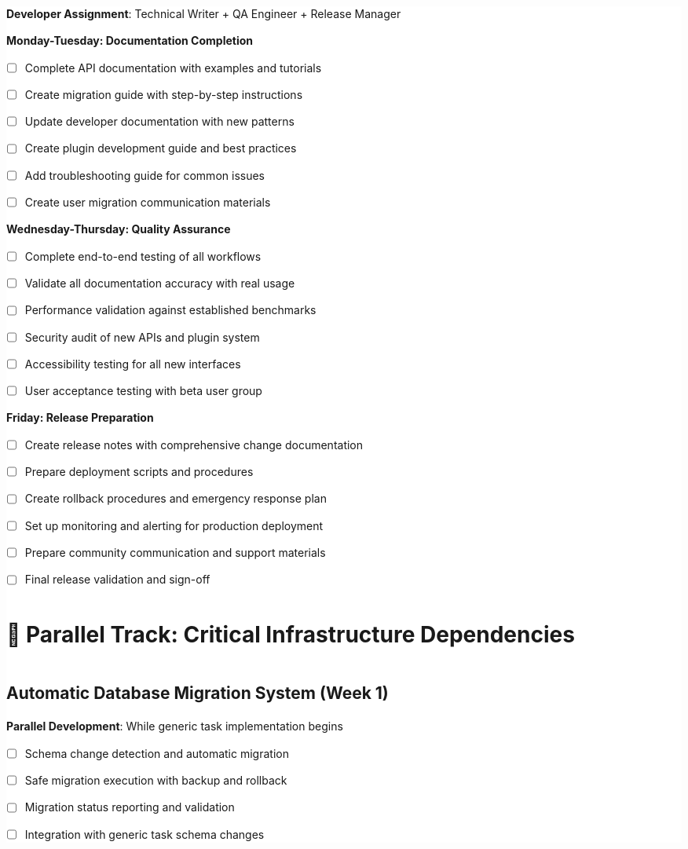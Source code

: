 **Developer Assignment**: Technical Writer + QA Engineer + Release Manager

**Monday-Tuesday: Documentation Completion**

- [ ] Complete API documentation with examples and tutorials

- [ ] Create migration guide with step-by-step instructions

- [ ] Update developer documentation with new patterns

- [ ] Create plugin development guide and best practices

- [ ] Add troubleshooting guide for common issues

- [ ] Create user migration communication materials

**Wednesday-Thursday: Quality Assurance**

- [ ] Complete end-to-end testing of all workflows

- [ ] Validate all documentation accuracy with real usage

- [ ] Performance validation against established benchmarks

- [ ] Security audit of new APIs and plugin system

- [ ] Accessibility testing for all new interfaces

- [ ] User acceptance testing with beta user group

**Friday: Release Preparation**

- [ ] Create release notes with comprehensive change documentation

- [ ] Prepare deployment scripts and procedures

- [ ] Create rollback procedures and emergency response plan

- [ ] Set up monitoring and alerting for production deployment

- [ ] Prepare community communication and support materials

- [ ] Final release validation and sign-off

#

# 🔄 Parallel Track: Critical Infrastructure Dependencies

#

## Automatic Database Migration System (Week 1)

**Parallel Development**: While generic task implementation begins

- [ ] Schema change detection and automatic migration

- [ ] Safe migration execution with backup and rollback

- [ ] Migration status reporting and validation

- [ ] Integration with generic task schema changes
